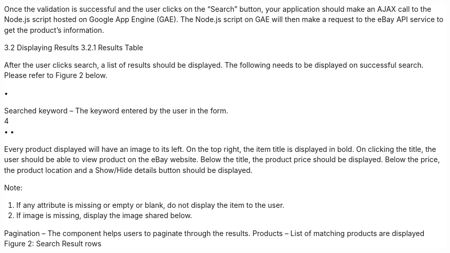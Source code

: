 Once the validation is successful and the user clicks on the “Search” button, your application should make an AJAX call to the Node.js script hosted on Google App Engine (GAE). The Node.js script on GAE will then make a request to the eBay API service to get the product’s information.

3.2 Displaying Results 3.2.1 Results Table

After the user clicks search, a list of results should be displayed. The following needs to be displayed on successful search. Please refer to Figure 2 below.

•

</div>
</div>
<div class="layoutArea">
<div class="column">
Searched keyword – The keyword entered by the user in the form.

</div>
</div>
<div class="layoutArea">
<div class="column">
4

</div>
</div>
</div>
</div>
<div class="page" title="Page 5">
<div class="section">
<div class="layoutArea">
<div class="column">
• •

Every product displayed will have an image to its left. On the top right, the item title is displayed in bold. On clicking the title, the user should be able to view product on the eBay website. Below the title, the product price should be displayed. Below the price, the product location and a Show/Hide details button should be displayed.

Note:

<ol>
<li>If any attribute is missing or empty or blank, do not display the item to the user.</li>
<li>If image is missing, display the image shared below.</li>
</ol>
</div>
</div>
<div class="layoutArea">
<div class="column">
Pagination – The component helps users to paginate through the results. Products – List of matching products are displayed

</div>
</div>
<div class="layoutArea">
<div class="column">
Figure 2: Search Result rows
